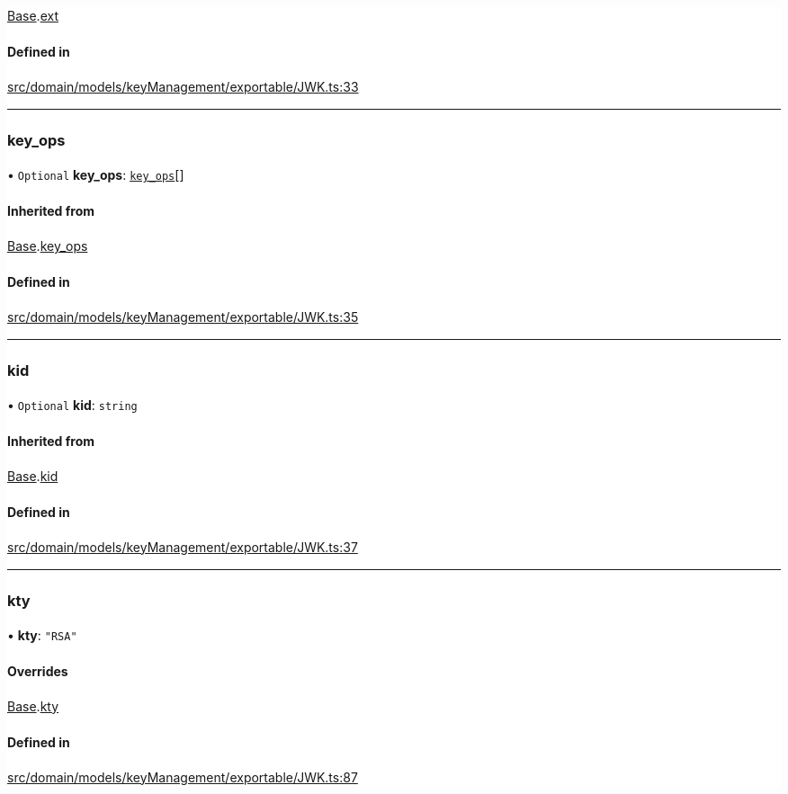 [Base](Domain.JWK.Base.md).[ext](Domain.JWK.Base.md#ext)

#### Defined in

[src/domain/models/keyManagement/exportable/JWK.ts:33](https://github.com/hyperledger-identus/sdk-ts/blob/ccc9c0ac7bbfa014ad60ef1b5e244665d7b8ffc1/src/domain/models/keyManagement/exportable/JWK.ts#L33)

___

### key\_ops

• `Optional` **key\_ops**: [`key_ops`](../modules/Domain.JWK.md#key_ops)[]

#### Inherited from

[Base](Domain.JWK.Base.md).[key_ops](Domain.JWK.Base.md#key_ops)

#### Defined in

[src/domain/models/keyManagement/exportable/JWK.ts:35](https://github.com/hyperledger-identus/sdk-ts/blob/ccc9c0ac7bbfa014ad60ef1b5e244665d7b8ffc1/src/domain/models/keyManagement/exportable/JWK.ts#L35)

___

### kid

• `Optional` **kid**: `string`

#### Inherited from

[Base](Domain.JWK.Base.md).[kid](Domain.JWK.Base.md#kid)

#### Defined in

[src/domain/models/keyManagement/exportable/JWK.ts:37](https://github.com/hyperledger-identus/sdk-ts/blob/ccc9c0ac7bbfa014ad60ef1b5e244665d7b8ffc1/src/domain/models/keyManagement/exportable/JWK.ts#L37)

___

### kty

• **kty**: ``"RSA"``

#### Overrides

[Base](Domain.JWK.Base.md).[kty](Domain.JWK.Base.md#kty)

#### Defined in

[src/domain/models/keyManagement/exportable/JWK.ts:87](https://github.com/hyperledger-identus/sdk-ts/blob/ccc9c0ac7bbfa014ad60ef1b5e244665d7b8ffc1/src/domain/models/keyManagement/exportable/JWK.ts#L87)
